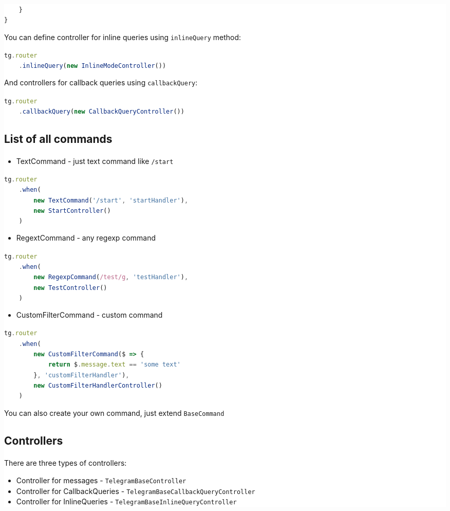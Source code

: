 ```js
    }
}
```

You can define controller for inline queries using `inlineQuery` method:

```js
tg.router
    .inlineQuery(new InlineModeController())
```

And controllers for callback queries using `callbackQuery`:

```js
tg.router
    .callbackQuery(new CallbackQueryController())
```

## List of all commands

* TextCommand - just text command like `/start`
```js
tg.router
    .when(
        new TextCommand('/start', 'startHandler'),
        new StartController()
    )
```
* RegextCommand - any regexp command
```js
tg.router
    .when(
        new RegexpCommand(/test/g, 'testHandler'),
        new TestController()
    )
```
* CustomFilterCommand - custom command
```js
tg.router
    .when(
        new CustomFilterCommand($ => {
            return $.message.text == 'some text'
        }, 'customFilterHandler'),
        new CustomFilterHandlerController()
    )
```

You can also create your own command, just extend `BaseCommand`


## Controllers

There are three types of controllers:

* Controller for messages - `TelegramBaseController`
* Controller for CallbackQueries - `TelegramBaseCallbackQueryController`
* Controller for InlineQueries - `TelegramBaseInlineQueryController`
